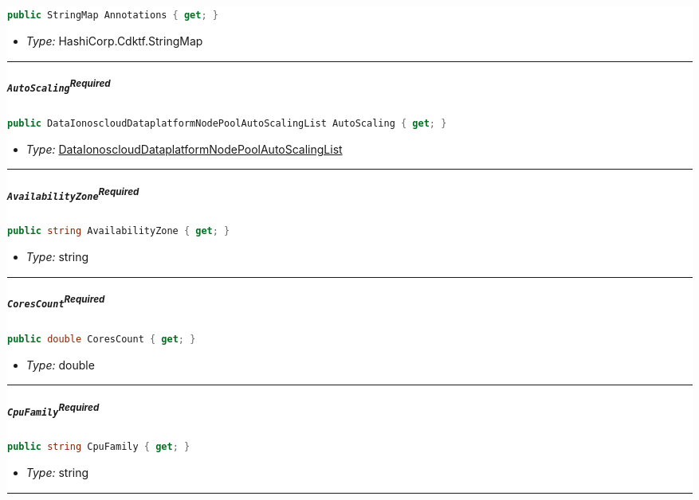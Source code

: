 ```csharp
public StringMap Annotations { get; }
```

- *Type:* HashiCorp.Cdktf.StringMap

---

##### `AutoScaling`<sup>Required</sup> <a name="AutoScaling" id="@cdktf/provider-ionoscloud.dataIonoscloudDataplatformNodePool.DataIonoscloudDataplatformNodePool.property.autoScaling"></a>

```csharp
public DataIonoscloudDataplatformNodePoolAutoScalingList AutoScaling { get; }
```

- *Type:* <a href="#@cdktf/provider-ionoscloud.dataIonoscloudDataplatformNodePool.DataIonoscloudDataplatformNodePoolAutoScalingList">DataIonoscloudDataplatformNodePoolAutoScalingList</a>

---

##### `AvailabilityZone`<sup>Required</sup> <a name="AvailabilityZone" id="@cdktf/provider-ionoscloud.dataIonoscloudDataplatformNodePool.DataIonoscloudDataplatformNodePool.property.availabilityZone"></a>

```csharp
public string AvailabilityZone { get; }
```

- *Type:* string

---

##### `CoresCount`<sup>Required</sup> <a name="CoresCount" id="@cdktf/provider-ionoscloud.dataIonoscloudDataplatformNodePool.DataIonoscloudDataplatformNodePool.property.coresCount"></a>

```csharp
public double CoresCount { get; }
```

- *Type:* double

---

##### `CpuFamily`<sup>Required</sup> <a name="CpuFamily" id="@cdktf/provider-ionoscloud.dataIonoscloudDataplatformNodePool.DataIonoscloudDataplatformNodePool.property.cpuFamily"></a>

```csharp
public string CpuFamily { get; }
```

- *Type:* string

---